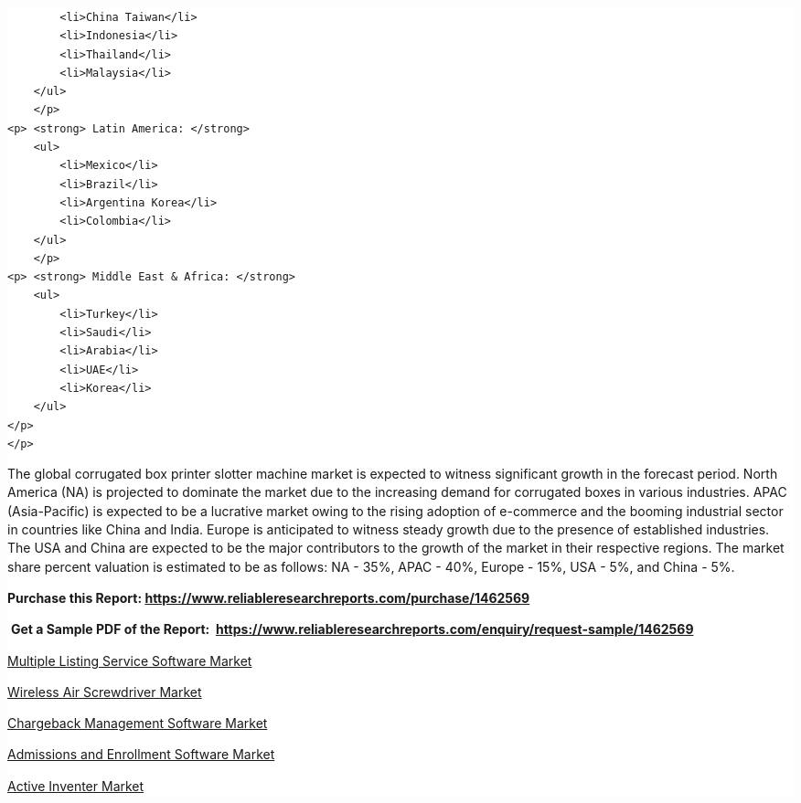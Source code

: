             <li>China Taiwan</li>
            <li>Indonesia</li>
            <li>Thailand</li>
            <li>Malaysia</li>
        </ul>
        </p> 
    <p> <strong> Latin America: </strong>
        <ul>
            <li>Mexico</li>
            <li>Brazil</li>
            <li>Argentina Korea</li>
            <li>Colombia</li>
        </ul>
        </p> 
    <p> <strong> Middle East & Africa: </strong>
        <ul>
            <li>Turkey</li>
            <li>Saudi</li>
            <li>Arabia</li>
            <li>UAE</li>
            <li>Korea</li>
        </ul>
    </p>
    </p>
<p><p>The global corrugated box printer slotter machine market is expected to witness significant growth in the forecast period. North America (NA) is projected to dominate the market due to the increasing demand for corrugated boxes in various industries. APAC (Asia-Pacific) is expected to be a lucrative market owing to the rising adoption of e-commerce and the booming industrial sector in countries like China and India. Europe is anticipated to witness steady growth due to the presence of established industries. The USA and China are expected to be the major contributors to the growth of the market in their respective regions. The market share percent valuation is estimated to be as follows: NA - 35%, APAC - 40%, Europe - 15%, USA - 5%, and China - 5%.</p></p>
<p><strong>Purchase this Report: <a href="https://www.reliableresearchreports.com/purchase/1462569">https://www.reliableresearchreports.com/purchase/1462569</a></strong></p>
<p>&nbsp;<strong>Get a Sample PDF of the Report:&nbsp;&nbsp;<a href="https://www.reliableresearchreports.com/enquiry/request-sample/1462569">https://www.reliableresearchreports.com/enquiry/request-sample/1462569</a></strong></p>
<p><strong></strong></p>
<p><p><a href="https://medium.com/@christinegreen87/multiple-listing-service-software-nbsp-market-focuses-on-market-share-size-and-projected-forecast-9f3a0d6853e8">Multiple Listing Service Software Market</a></p><p><a href="https://github.com/Triciasol/Market-Research-Report-List-1/blob/main/wireless-air-screwdriver-market.md">Wireless Air Screwdriver Market</a></p><p><a href="https://medium.com/@christinegreen87/chargeback-management-software-market-insights-into-market-cagr-market-trends-and-growth-e01c5f432076">Chargeback Management Software Market</a></p><p><a href="https://medium.com/@christinegreen87/admissions-and-enrollment-software-market-analysis-and-sze-forecasted-for-period-from-2023-to-2030-957e730d9f88">Admissions and Enrollment Software Market</a></p><p><a href="https://github.com/jhcraigie/Market-Research-Report-List-1/blob/main/active-inventer-market.md">Active Inventer Market</a></p></p>